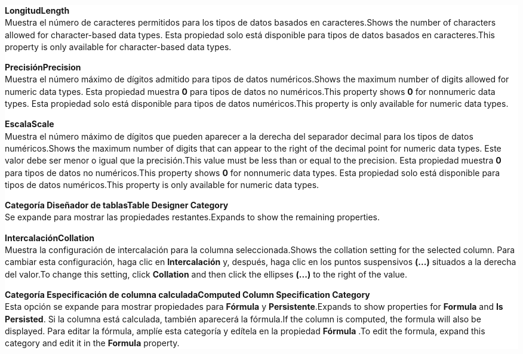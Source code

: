  <span data-ttu-id="6c7bd-164">**Longitud**</span><span class="sxs-lookup"><span data-stu-id="6c7bd-164">**Length**</span></span>  
 <span data-ttu-id="6c7bd-165">Muestra el número de caracteres permitidos para los tipos de datos basados en caracteres.</span><span class="sxs-lookup"><span data-stu-id="6c7bd-165">Shows the number of characters allowed for character-based data types.</span></span> <span data-ttu-id="6c7bd-166">Esta propiedad solo está disponible para tipos de datos basados en caracteres.</span><span class="sxs-lookup"><span data-stu-id="6c7bd-166">This property is only available for character-based data types.</span></span>  
  
 <span data-ttu-id="6c7bd-167">**Precisión**</span><span class="sxs-lookup"><span data-stu-id="6c7bd-167">**Precision**</span></span>  
 <span data-ttu-id="6c7bd-168">Muestra el número máximo de dígitos admitido para tipos de datos numéricos.</span><span class="sxs-lookup"><span data-stu-id="6c7bd-168">Shows the maximum number of digits allowed for numeric data types.</span></span> <span data-ttu-id="6c7bd-169">Esta propiedad muestra **0** para tipos de datos no numéricos.</span><span class="sxs-lookup"><span data-stu-id="6c7bd-169">This property shows **0** for nonnumeric data types.</span></span> <span data-ttu-id="6c7bd-170">Esta propiedad solo está disponible para tipos de datos numéricos.</span><span class="sxs-lookup"><span data-stu-id="6c7bd-170">This property is only available for numeric data types.</span></span>  
  
 <span data-ttu-id="6c7bd-171">**Escala**</span><span class="sxs-lookup"><span data-stu-id="6c7bd-171">**Scale**</span></span>  
 <span data-ttu-id="6c7bd-172">Muestra el número máximo de dígitos que pueden aparecer a la derecha del separador decimal para los tipos de datos numéricos.</span><span class="sxs-lookup"><span data-stu-id="6c7bd-172">Shows the maximum number of digits that can appear to the right of the decimal point for numeric data types.</span></span> <span data-ttu-id="6c7bd-173">Este valor debe ser menor o igual que la precisión.</span><span class="sxs-lookup"><span data-stu-id="6c7bd-173">This value must be less than or equal to the precision.</span></span> <span data-ttu-id="6c7bd-174">Esta propiedad muestra **0** para tipos de datos no numéricos.</span><span class="sxs-lookup"><span data-stu-id="6c7bd-174">This property shows **0** for nonnumeric data types.</span></span> <span data-ttu-id="6c7bd-175">Esta propiedad solo está disponible para tipos de datos numéricos.</span><span class="sxs-lookup"><span data-stu-id="6c7bd-175">This property is only available for numeric data types.</span></span>  
  
 <span data-ttu-id="6c7bd-176">**Categoría Diseñador de tablas**</span><span class="sxs-lookup"><span data-stu-id="6c7bd-176">**Table Designer Category**</span></span>  
 <span data-ttu-id="6c7bd-177">Se expande para mostrar las propiedades restantes.</span><span class="sxs-lookup"><span data-stu-id="6c7bd-177">Expands to show the remaining properties.</span></span>  
  
 <span data-ttu-id="6c7bd-178">**Intercalación**</span><span class="sxs-lookup"><span data-stu-id="6c7bd-178">**Collation**</span></span>  
 <span data-ttu-id="6c7bd-179">Muestra la configuración de intercalación para la columna seleccionada.</span><span class="sxs-lookup"><span data-stu-id="6c7bd-179">Shows the collation setting for the selected column.</span></span> <span data-ttu-id="6c7bd-180">Para cambiar esta configuración, haga clic en **Intercalación** y, después, haga clic en los puntos suspensivos **(...)** situados a la derecha del valor.</span><span class="sxs-lookup"><span data-stu-id="6c7bd-180">To change this setting, click **Collation** and then click the ellipses **(...)** to the right of the value.</span></span>  
  
 <span data-ttu-id="6c7bd-181">**Categoría Especificación de columna calculada**</span><span class="sxs-lookup"><span data-stu-id="6c7bd-181">**Computed Column Specification Category**</span></span>  
 <span data-ttu-id="6c7bd-182">Esta opción se expande para mostrar propiedades para **Fórmula** y **Persistente**.</span><span class="sxs-lookup"><span data-stu-id="6c7bd-182">Expands to show properties for **Formula** and **Is Persisted**.</span></span> <span data-ttu-id="6c7bd-183">Si la columna está calculada, también aparecerá la fórmula.</span><span class="sxs-lookup"><span data-stu-id="6c7bd-183">If the column is computed, the formula will also be displayed.</span></span> <span data-ttu-id="6c7bd-184">Para editar la fórmula, amplíe esta categoría y edítela en la propiedad **Fórmula** .</span><span class="sxs-lookup"><span data-stu-id="6c7bd-184">To edit the formula, expand this category and edit it in the **Formula** property.</span></span>  
  